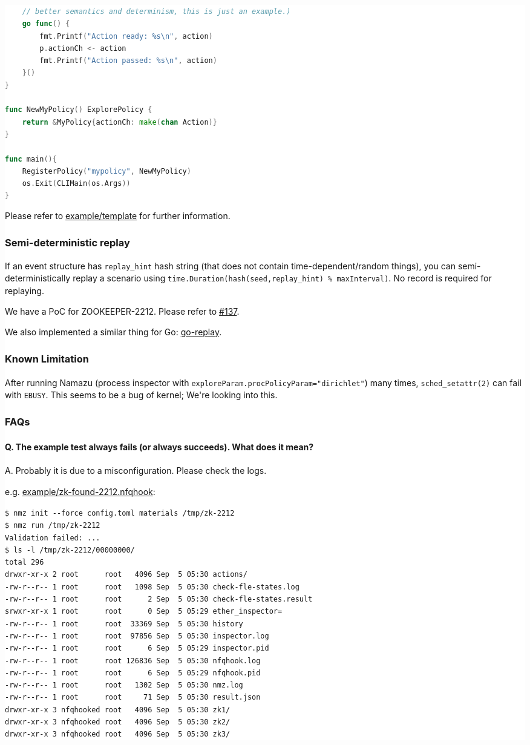 ```go
	// better semantics and determinism, this is just an example.)
	go func() {
		fmt.Printf("Action ready: %s\n", action)
		p.actionCh <- action
		fmt.Printf("Action passed: %s\n", action)
	}()
}

func NewMyPolicy() ExplorePolicy {
	return &MyPolicy{actionCh: make(chan Action)}
}

func main(){
	RegisterPolicy("mypolicy", NewMyPolicy)
	os.Exit(CLIMain(os.Args))
}
```
Please refer to [example/template](example/template) for further information.

### Semi-deterministic replay
If an event structure has `replay_hint` hash string (that does not contain time-dependent/random things),
you can semi-deterministically replay a scenario using `time.Duration(hash(seed,replay_hint) % maxInterval)`.
No record is required for replaying.

We have a PoC for ZOOKEEPER-2212. Please refer to [#137](https://github.com/osrg/namazu/pull/137).

We also implemented a similar thing for Go: [go-replay](https://github.com/AkihiroSuda/go-replay).

### Known Limitation
After running Namazu (process inspector with `exploreParam.procPolicyParam="dirichlet"`) many times, `sched_setattr(2)` can fail with `EBUSY`.
This seems to be a bug of kernel; We're looking into this.

### FAQs

#### Q. The example test always fails (or always succeeds). What does it mean?

A. Probably it is due to a misconfiguration. Please check the logs.

e.g. [example/zk-found-2212.nfqhook](example/zk-found-2212.nfqhook):

    $ nmz init --force config.toml materials /tmp/zk-2212
    $ nmz run /tmp/zk-2212
    Validation failed: ...
    $ ls -l /tmp/zk-2212/00000000/
    total 296
    drwxr-xr-x 2 root      root   4096 Sep  5 05:30 actions/
    -rw-r--r-- 1 root      root   1098 Sep  5 05:30 check-fle-states.log
    -rw-r--r-- 1 root      root      2 Sep  5 05:30 check-fle-states.result
    srwxr-xr-x 1 root      root      0 Sep  5 05:29 ether_inspector=
    -rw-r--r-- 1 root      root  33369 Sep  5 05:30 history
    -rw-r--r-- 1 root      root  97856 Sep  5 05:30 inspector.log
    -rw-r--r-- 1 root      root      6 Sep  5 05:29 inspector.pid
    -rw-r--r-- 1 root      root 126836 Sep  5 05:30 nfqhook.log
    -rw-r--r-- 1 root      root      6 Sep  5 05:29 nfqhook.pid
    -rw-r--r-- 1 root      root   1302 Sep  5 05:30 nmz.log
    -rw-r--r-- 1 root      root     71 Sep  5 05:30 result.json
    drwxr-xr-x 3 nfqhooked root   4096 Sep  5 05:30 zk1/
    drwxr-xr-x 3 nfqhooked root   4096 Sep  5 05:30 zk2/
    drwxr-xr-x 3 nfqhooked root   4096 Sep  5 05:30 zk3/
